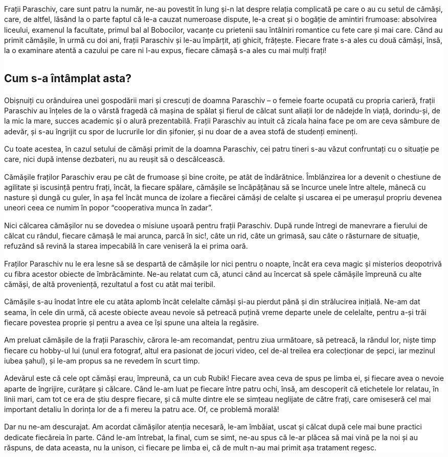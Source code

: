 Frații Paraschiv, care sunt patru la număr, ne-au povestit în lung și-n lat despre relația complicată pe care o au cu setul de cămăși, care, de altfel, lăsând la o parte faptul că le-a cauzat numeroase dispute, le-a creat și o bogăție de amintiri frumoase: absolvirea liceului, examenul la facultate, primul bal al Bobocilor, vacanțe cu prietenii sau întâlniri romantice cu fete care și mai care. Când au primit cămășile, în urmă cu doi ani, frații Paraschiv și le-au împărțit, ați ghicit, frățește. Fiecare frate s-a ales cu două cămăși, însă, la o examinare atentă a cazului pe care ni l-au expus, fiecare cămașă s-a ales cu mai mulți frați!

## Cum s-a întâmplat asta? 

Obișnuiți cu orânduirea unei gospodării mari și crescuți de doamna Paraschiv – o femeie foarte ocupată cu propria carieră, frații Paraschiv au înțeles de la o vârstă fragedă că mașina de spălat și fierul de călcat sunt aliații lor de nădejde în viață, dorindu-și, de la mic la mare, succes academic și o alură prezentabilă. Frații Paraschiv au intuit că zicala haina face pe om are ceva sâmbure de adevăr, și s-au îngrijit cu spor de lucrurile lor din șifonier, și nu doar de a avea stofă de studenți eminenți.

Cu toate acestea, în cazul setului de cămăși primit de la doamna Paraschiv, cei patru tineri s-au văzut confruntați cu o situație pe care, nici după intense dezbateri, nu au reușit să o descâlcească.

Cămășile fraților Paraschiv erau pe cât de frumoase și bine croite, pe atât de îndărătnice. Îmblânzirea lor a devenit o chestiune de agilitate și iscusință pentru frați, încât, la fiecare spălare, cămășile se încăpățânau să se încurce unele între altele, mânecă cu nasture și dungă cu guler, în așa fel încât munca de izolare a fiecărei cămăși de celalte și uscarea ei pe umerașul propriu devenea uneori ceea ce numim în popor “cooperativa munca în zadar”.

Nici călcarea cămășilor nu se dovedea o misiune ușoară pentru frații Paraschiv. După runde întregi de manevrare a fierului de călcat cu rândul, fiecare cămașă le mai arunca, parcă în sic!, câte un rid, câte un grimasă, sau câte o răsturnare de situație, refuzând să revină la starea impecabilă în care veniseră la ei prima oară.

Fraților Paraschiv nu le era lesne să se despartă de cămășile lor nici pentru o noapte, încât era ceva magic și misterios deopotrivă cu fibra acestor obiecte de îmbrăcăminte. Ne-au relatat cum că, atunci când au încercat să spele cămășile împreună cu alte cămăși, de altă proveniență, rezultatul a fost cu atât mai teribil.

Cămășile s-au înodat între ele cu atâta aplomb încât celelalte cămăși și-au pierdut până și din strălucirea inițială. Ne-am dat seama, în cele din urmă, că aceste obiecte aveau nevoie să petreacă puțină vreme departe unele de celelalte, pentru a-și trăi fiecare povestea proprie și pentru a avea ce își spune una alteia la regăsire.

Am preluat cămășile de la frații Paraschiv, cărora le-am recomandat, pentru ziua următoare, să petreacă, la rândul lor, niște timp fiecare cu hobby-ul lui (unul era fotograf, altul era pasionat de jocuri video, cel de-al treilea era colecționar de șepci, iar mezinul iubea șahul), și le-am propus sa ne revedem în scurt timp.

Adevărul este că cele opt cămăși erau, împreună, ca un cub Rubik!
Fiecare avea ceva de spus pe limba ei, și fiecare avea o nevoie aparte de îngrijire, curățare și călcare. Când le-am luat pe fiecare între patru ochi, însă, am descoperit că etichetele lor relatau, în linii mari, cam tot ce era de știu despre fiecare, și că multe dintre ele se simțeau neglijate de către frați, care omiseseră cel mai important detaliu în dorința lor de a fi mereu la patru ace. Of, ce problemă morală!

Dar nu ne-am descurajat. Am acordat cămășilor atenția necesară, le-am îmbăiat, uscat și călcat după cele mai bune practici dedicate fiecăreia în parte. Când le-am întrebat, la final, cum se simt, ne-au spus că le-ar plăcea să mai vină pe la noi și au răspuns, de data aceasta, nu la unison, ci fiecare pe limba ei, că de mult n-au mai primit așa tratament regesc.

